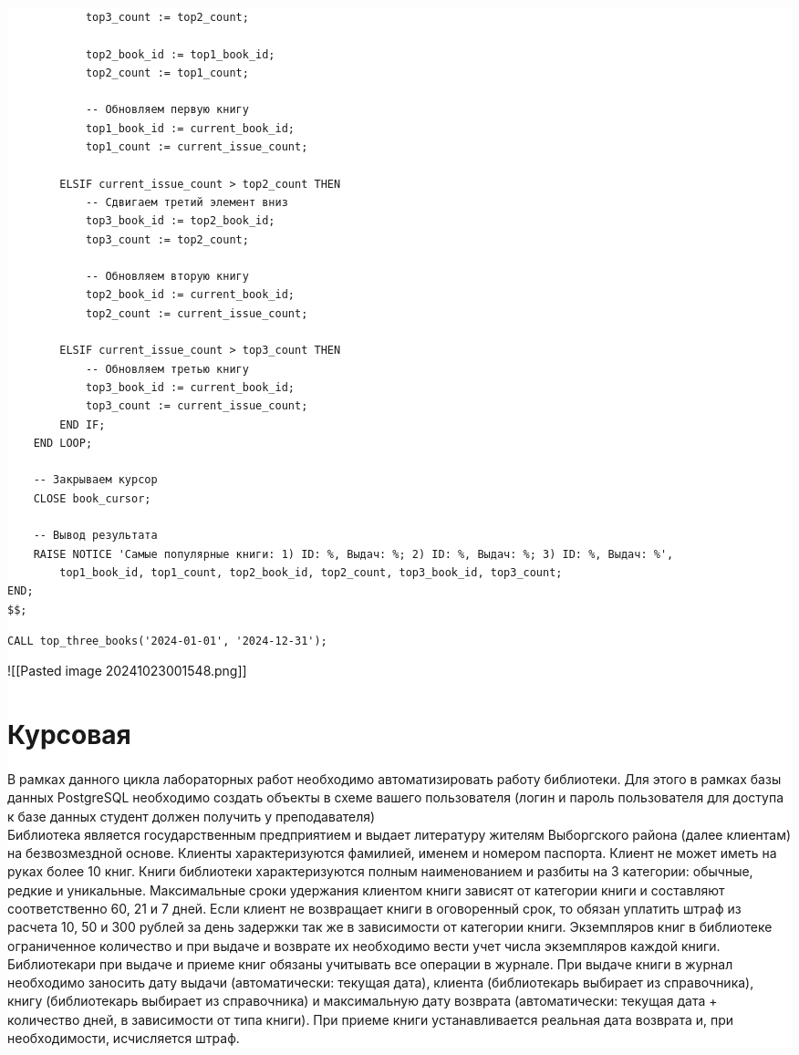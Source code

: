 ```
            top3_count := top2_count;

            top2_book_id := top1_book_id;
            top2_count := top1_count;

            -- Обновляем первую книгу
            top1_book_id := current_book_id;
            top1_count := current_issue_count;

        ELSIF current_issue_count > top2_count THEN
            -- Сдвигаем третий элемент вниз
            top3_book_id := top2_book_id;
            top3_count := top2_count;

            -- Обновляем вторую книгу
            top2_book_id := current_book_id;
            top2_count := current_issue_count;

        ELSIF current_issue_count > top3_count THEN
            -- Обновляем третью книгу
            top3_book_id := current_book_id;
            top3_count := current_issue_count;
        END IF;
    END LOOP;

    -- Закрываем курсор
    CLOSE book_cursor;

    -- Вывод результата
    RAISE NOTICE 'Самые популярные книги: 1) ID: %, Выдач: %; 2) ID: %, Выдач: %; 3) ID: %, Выдач: %',
        top1_book_id, top1_count, top2_book_id, top2_count, top3_book_id, top3_count;
END;
$$;

```

```
CALL top_three_books('2024-01-01', '2024-12-31');
```
![[Pasted image 20241023001548.png]]
# Курсовая
В рамках данного цикла лабораторных работ необходимо автоматизировать работу библиотеки. Для этого в рамках базы данных PostgreSQL необходимо создать объекты в схеме вашего пользователя (логин и пароль пользователя для доступа к базе данных студент должен получить у преподавателя)  
Библиотека является государственным предприятием и выдает литературу жителям Выборгского района (далее клиентам) на безвозмездной основе. Клиенты характеризуются фамилией, именем и номером паспорта. Клиент не может иметь на руках более 10 книг. Книги библиотеки характеризуются полным наименованием и разбиты на 3 категории: обычные, редкие и уникальные. Максимальные сроки удержания клиентом книги зависят от категории книги и составляют соответственно 60, 21 и 7 дней. Если клиент не возвращает книги в оговоренный срок, то обязан уплатить штраф из расчета 10, 50 и 300 рублей за день задержки так же в зависимости от категории книги. Экземпляров книг в библиотеке ограниченное количество и при выдаче и возврате их необходимо вести учет числа экземпляров каждой книги. Библиотекари при выдаче и приеме книг обязаны учитывать все операции в журнале. При выдаче книги в журнал необходимо заносить дату выдачи (автоматически: текущая дата), клиента (библиотекарь выбирает из справочника), книгу (библиотекарь выбирает из справочника) и максимальную дату возврата (автоматически: текущая дата + количество дней, в зависимости от типа книги). При приеме книги устанавливается реальная дата возврата и, при необходимости, исчисляется штраф.  
  